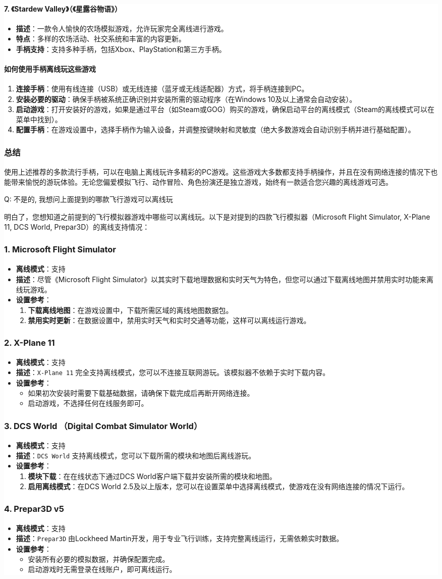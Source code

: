 #### 7. 《Stardew Valley》（《星露谷物语》）
- **描述**：一款令人愉快的农场模拟游戏，允许玩家完全离线进行游戏。
- **特点**：多样的农场活动、社交系统和丰富的内容更新。
- **手柄支持**：支持多种手柄，包括Xbox、PlayStation和第三方手柄。

#### 如何使用手柄离线玩这些游戏

1. **连接手柄**：使用有线连接（USB）或无线连接（蓝牙或无线适配器）方式，将手柄连接到PC。
2. **安装必要的驱动**：确保手柄被系统正确识别并安装所需的驱动程序（在Windows 10及以上通常会自动安装）。
3. **启动游戏**：打开安装好的游戏，如果是通过平台（如Steam或GOG）购买的游戏，确保启动平台的离线模式（Steam的离线模式可以在菜单中找到）。
4. **配置手柄**：在游戏设置中，选择手柄作为输入设备，并调整按键映射和灵敏度（绝大多数游戏会自动识别手柄并进行基础配置）。

### 总结

使用上述推荐的多款流行手柄，可以在电脑上离线玩许多精彩的PC游戏。这些游戏大多数都支持手柄操作，并且在没有网络连接的情况下也能带来愉悦的游玩体验。无论您偏爱模拟飞行、动作冒险、角色扮演还是独立游戏，始终有一款适合您兴趣的离线游戏可选。

Q: 不是的, 我想问上面提到的哪款飞行游戏可以离线玩

明白了，您想知道之前提到的飞行模拟器游戏中哪些可以离线玩。以下是对提到的四款飞行模拟器（Microsoft Flight Simulator, X-Plane 11, DCS World, Prepar3D）的离线支持情况：

### 1. Microsoft Flight Simulator

- **离线模式**：支持
- **描述**：尽管《Microsoft Flight Simulator》以其实时下载地理数据和实时天气为特色，但您可以通过下载离线地图并禁用实时功能来离线玩游戏。
- **设置参考**：
  1. **下载离线地图**：在游戏设置中，下载所需区域的离线地图数据包。
  2. **禁用实时更新**：在数据设置中，禁用实时天气和实时交通等功能，这样可以离线运行游戏。

### 2. X-Plane 11

- **离线模式**：支持
- **描述**：`X-Plane 11` 完全支持离线模式，您可以不连接互联网游玩。该模拟器不依赖于实时下载内容。
- **设置参考**：
  - 如果初次安装时需要下载基础数据，请确保下载完成后再断开网络连接。
  - 启动游戏，不选择任何在线服务即可。

### 3. DCS World （Digital Combat Simulator World）

- **离线模式**：支持
- **描述**：`DCS World` 支持离线模式，您可以下载所需的模块和地图后离线游玩。
- **设置参考**：
  1. **模块下载**：在在线状态下通过DCS World客户端下载并安装所需的模块和地图。
  2. **启用离线模式**：在DCS World 2.5及以上版本，您可以在设置菜单中选择离线模式，使游戏在没有网络连接的情况下运行。

### 4. Prepar3D v5

- **离线模式**：支持
- **描述**：`Prepar3D` 由Lockheed Martin开发，用于专业飞行训练，支持完整离线运行，无需依赖实时数据。
- **设置参考**：
  - 安装所有必要的模拟数据，并确保配置完成。
  - 启动游戏时无需登录在线账户，即可离线运行。
